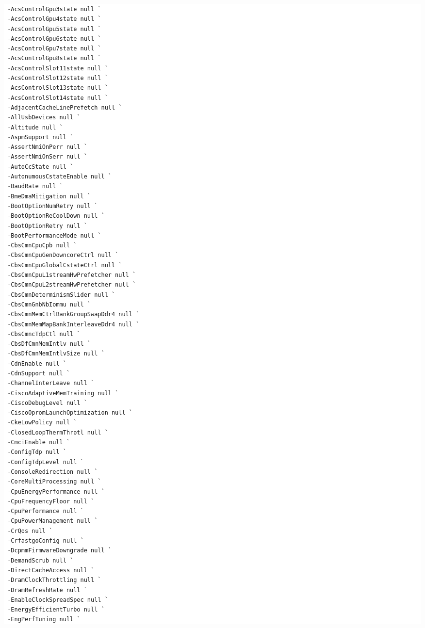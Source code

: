 ```powershell
 -AcsControlGpu3state null `
 -AcsControlGpu4state null `
 -AcsControlGpu5state null `
 -AcsControlGpu6state null `
 -AcsControlGpu7state null `
 -AcsControlGpu8state null `
 -AcsControlSlot11state null `
 -AcsControlSlot12state null `
 -AcsControlSlot13state null `
 -AcsControlSlot14state null `
 -AdjacentCacheLinePrefetch null `
 -AllUsbDevices null `
 -Altitude null `
 -AspmSupport null `
 -AssertNmiOnPerr null `
 -AssertNmiOnSerr null `
 -AutoCcState null `
 -AutonumousCstateEnable null `
 -BaudRate null `
 -BmeDmaMitigation null `
 -BootOptionNumRetry null `
 -BootOptionReCoolDown null `
 -BootOptionRetry null `
 -BootPerformanceMode null `
 -CbsCmnCpuCpb null `
 -CbsCmnCpuGenDowncoreCtrl null `
 -CbsCmnCpuGlobalCstateCtrl null `
 -CbsCmnCpuL1streamHwPrefetcher null `
 -CbsCmnCpuL2streamHwPrefetcher null `
 -CbsCmnDeterminismSlider null `
 -CbsCmnGnbNbIommu null `
 -CbsCmnMemCtrlBankGroupSwapDdr4 null `
 -CbsCmnMemMapBankInterleaveDdr4 null `
 -CbsCmncTdpCtl null `
 -CbsDfCmnMemIntlv null `
 -CbsDfCmnMemIntlvSize null `
 -CdnEnable null `
 -CdnSupport null `
 -ChannelInterLeave null `
 -CiscoAdaptiveMemTraining null `
 -CiscoDebugLevel null `
 -CiscoOpromLaunchOptimization null `
 -CkeLowPolicy null `
 -ClosedLoopThermThrotl null `
 -CmciEnable null `
 -ConfigTdp null `
 -ConfigTdpLevel null `
 -ConsoleRedirection null `
 -CoreMultiProcessing null `
 -CpuEnergyPerformance null `
 -CpuFrequencyFloor null `
 -CpuPerformance null `
 -CpuPowerManagement null `
 -CrQos null `
 -CrfastgoConfig null `
 -DcpmmFirmwareDowngrade null `
 -DemandScrub null `
 -DirectCacheAccess null `
 -DramClockThrottling null `
 -DramRefreshRate null `
 -EnableClockSpreadSpec null `
 -EnergyEfficientTurbo null `
 -EngPerfTuning null `
```